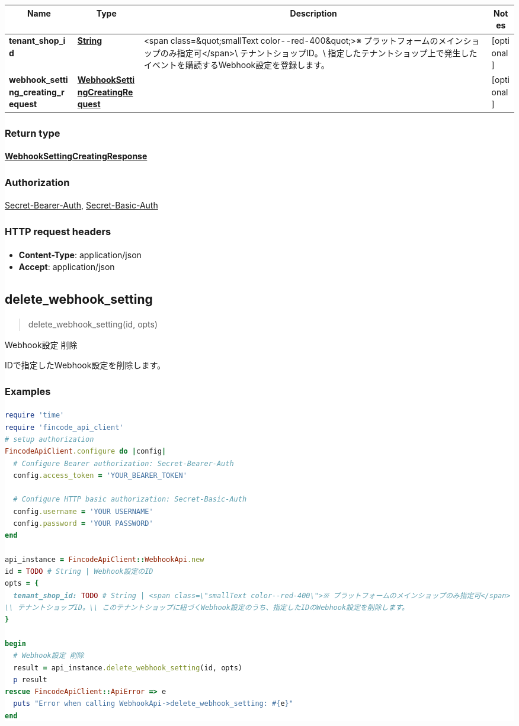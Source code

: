 | Name | Type | Description | Notes |
| ---- | ---- | ----------- | ----- |
| **tenant_shop_id** | [**String**](.md) | &lt;span class&#x3D;\&quot;smallText color--red-400\&quot;&gt;※ プラットフォームのメインショップのみ指定可&lt;/span&gt;\\ テナントショップID。\\ 指定したテナントショップ上で発生したイベントを購読するWebhook設定を登録します。  | [optional] |
| **webhook_setting_creating_request** | [**WebhookSettingCreatingRequest**](WebhookSettingCreatingRequest.md) |  | [optional] |

### Return type

[**WebhookSettingCreatingResponse**](WebhookSettingCreatingResponse.md)

### Authorization

[Secret-Bearer-Auth](../README.md#Secret-Bearer-Auth), [Secret-Basic-Auth](../README.md#Secret-Basic-Auth)

### HTTP request headers

- **Content-Type**: application/json
- **Accept**: application/json


## delete_webhook_setting

> <WebhookSettingDeletingResponse> delete_webhook_setting(id, opts)

Webhook設定 削除

IDで指定したWebhook設定を削除します。 

### Examples

```ruby
require 'time'
require 'fincode_api_client'
# setup authorization
FincodeApiClient.configure do |config|
  # Configure Bearer authorization: Secret-Bearer-Auth
  config.access_token = 'YOUR_BEARER_TOKEN'

  # Configure HTTP basic authorization: Secret-Basic-Auth
  config.username = 'YOUR USERNAME'
  config.password = 'YOUR PASSWORD'
end

api_instance = FincodeApiClient::WebhookApi.new
id = TODO # String | Webhook設定のID
opts = {
  tenant_shop_id: TODO # String | <span class=\"smallText color--red-400\">※ プラットフォームのメインショップのみ指定可</span>\\ テナントショップID。\\ このテナントショップに紐づくWebhook設定のうち、指定したIDのWebhook設定を削除します。 
}

begin
  # Webhook設定 削除
  result = api_instance.delete_webhook_setting(id, opts)
  p result
rescue FincodeApiClient::ApiError => e
  puts "Error when calling WebhookApi->delete_webhook_setting: #{e}"
end
```
